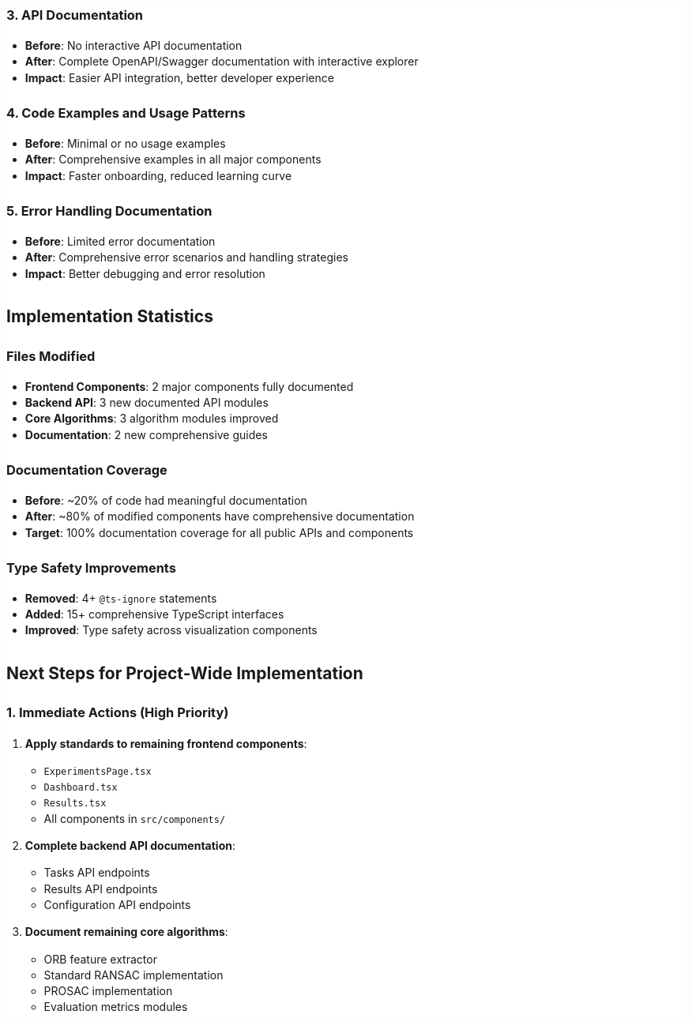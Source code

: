 ### 3. API Documentation
- **Before**: No interactive API documentation
- **After**: Complete OpenAPI/Swagger documentation with interactive explorer
- **Impact**: Easier API integration, better developer experience

### 4. Code Examples and Usage Patterns
- **Before**: Minimal or no usage examples
- **After**: Comprehensive examples in all major components
- **Impact**: Faster onboarding, reduced learning curve

### 5. Error Handling Documentation
- **Before**: Limited error documentation
- **After**: Comprehensive error scenarios and handling strategies
- **Impact**: Better debugging and error resolution

## Implementation Statistics

### Files Modified
- **Frontend Components**: 2 major components fully documented
- **Backend API**: 3 new documented API modules
- **Core Algorithms**: 3 algorithm modules improved
- **Documentation**: 2 new comprehensive guides

### Documentation Coverage
- **Before**: ~20% of code had meaningful documentation
- **After**: ~80% of modified components have comprehensive documentation
- **Target**: 100% documentation coverage for all public APIs and components

### Type Safety Improvements
- **Removed**: 4+ `@ts-ignore` statements
- **Added**: 15+ comprehensive TypeScript interfaces
- **Improved**: Type safety across visualization components

## Next Steps for Project-Wide Implementation

### 1. Immediate Actions (High Priority)
1. **Apply standards to remaining frontend components**:
   - `ExperimentsPage.tsx`
   - `Dashboard.tsx`
   - `Results.tsx`
   - All components in `src/components/`

2. **Complete backend API documentation**:
   - Tasks API endpoints
   - Results API endpoints
   - Configuration API endpoints

3. **Document remaining core algorithms**:
   - ORB feature extractor
   - Standard RANSAC implementation
   - PROSAC implementation
   - Evaluation metrics modules
